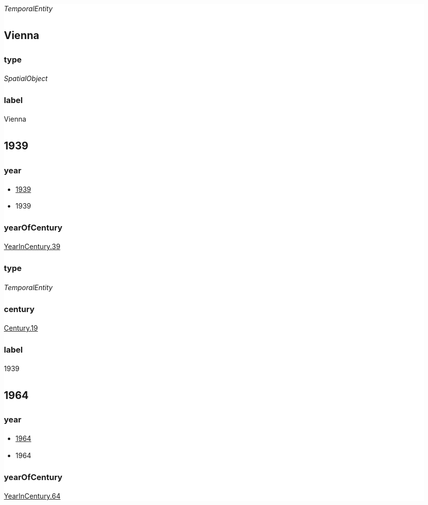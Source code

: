 
*TemporalEntity*

## Vienna

### type


*SpatialObject*

### label


Vienna

## 1939

### year

 - [1939](#1939)

 - 1939

### yearOfCentury


[YearInCentury.39](#YearInCentury.39)

### type


*TemporalEntity*

### century


[Century.19](#Century.19)

### label


1939

## 1964

### year

 - [1964](#1964)

 - 1964

### yearOfCentury


[YearInCentury.64](#YearInCentury.64)
